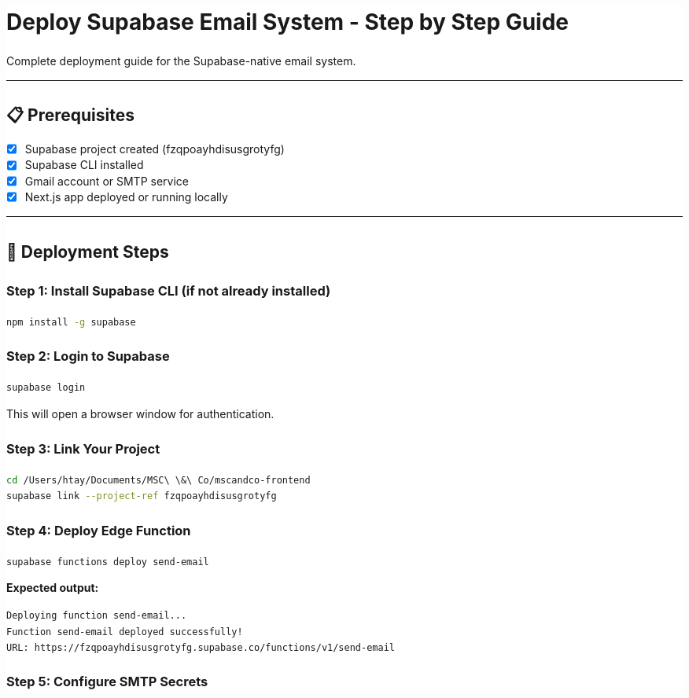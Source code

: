 # Deploy Supabase Email System - Step by Step Guide

Complete deployment guide for the Supabase-native email system.

---

## 📋 Prerequisites

- [x] Supabase project created (fzqpoayhdisusgrotyfg)
- [x] Supabase CLI installed
- [x] Gmail account or SMTP service
- [x] Next.js app deployed or running locally

---

## 🚀 Deployment Steps

### Step 1: Install Supabase CLI (if not already installed)

```bash
npm install -g supabase
```

### Step 2: Login to Supabase

```bash
supabase login
```

This will open a browser window for authentication.

### Step 3: Link Your Project

```bash
cd /Users/htay/Documents/MSC\ \&\ Co/mscandco-frontend
supabase link --project-ref fzqpoayhdisusgrotyfg
```

### Step 4: Deploy Edge Function

```bash
supabase functions deploy send-email
```

**Expected output:**
```
Deploying function send-email...
Function send-email deployed successfully!
URL: https://fzqpoayhdisusgrotyfg.supabase.co/functions/v1/send-email
```

### Step 5: Configure SMTP Secrets
